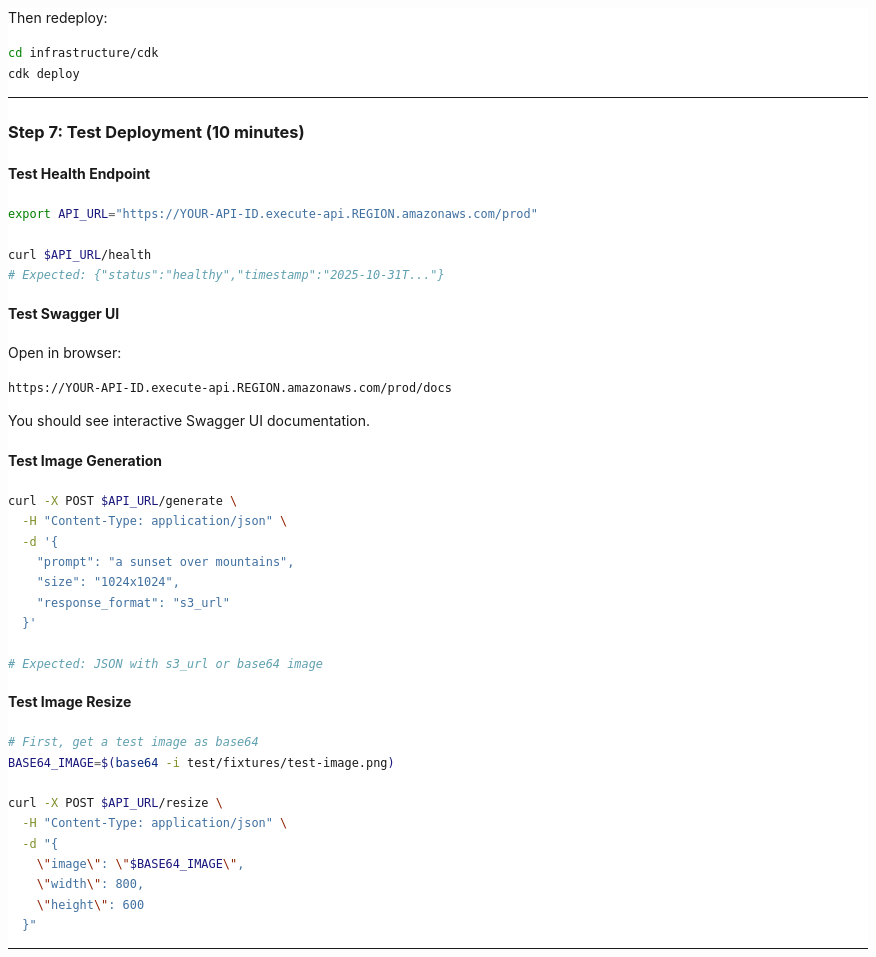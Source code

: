 Then redeploy:
```bash
cd infrastructure/cdk
cdk deploy
```

---

### Step 7: Test Deployment (10 minutes)

#### Test Health Endpoint
```bash
export API_URL="https://YOUR-API-ID.execute-api.REGION.amazonaws.com/prod"

curl $API_URL/health
# Expected: {"status":"healthy","timestamp":"2025-10-31T..."}
```

#### Test Swagger UI
Open in browser:
```
https://YOUR-API-ID.execute-api.REGION.amazonaws.com/prod/docs
```

You should see interactive Swagger UI documentation.

#### Test Image Generation
```bash
curl -X POST $API_URL/generate \
  -H "Content-Type: application/json" \
  -d '{
    "prompt": "a sunset over mountains",
    "size": "1024x1024",
    "response_format": "s3_url"
  }'

# Expected: JSON with s3_url or base64 image
```

#### Test Image Resize
```bash
# First, get a test image as base64
BASE64_IMAGE=$(base64 -i test/fixtures/test-image.png)

curl -X POST $API_URL/resize \
  -H "Content-Type: application/json" \
  -d "{
    \"image\": \"$BASE64_IMAGE\",
    \"width\": 800,
    \"height\": 600
  }"
```

---
